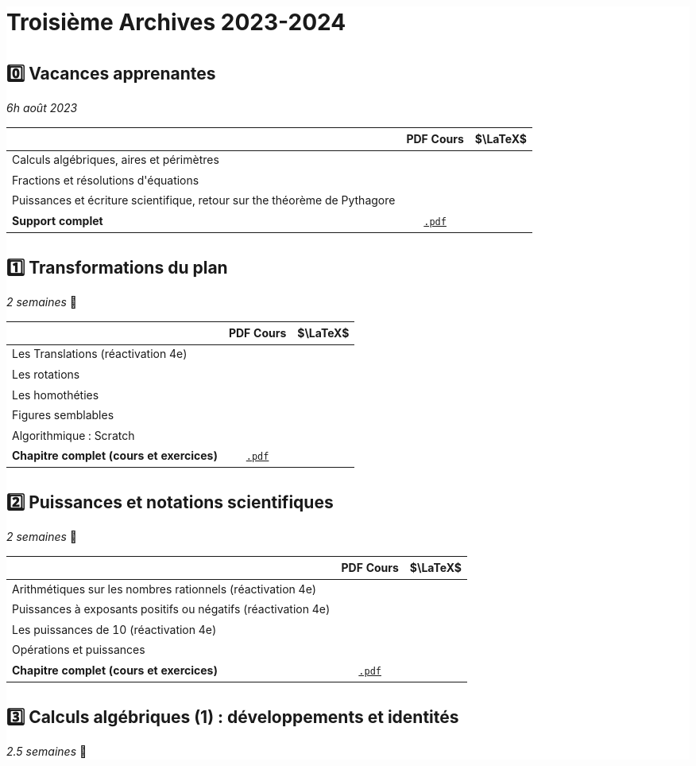 # Troisième Archives 2023-2024 

## :zero: **Vacances apprenantes** 
_6h août 2023_
  
|  		   											|   PDF  Cours  |  $\LaTeX$ | 
|---------------------------------------------------|:-------------:|------:| 
| Calculs algébriques, aires et périmètres			  	|  												|     | 
| Fractions et résolutions d'équations	| 								|     | 
| Puissances et écriture scientifique, retour sur the théorème de Pythagore			| 							|     |  
| **Support complet**		| [```.pdf```](/pdf/3c/2023-2024/stagesreussites/202308.pdf)	 	 |     |
 
## :one:   **Transformations du plan** 
_2 semaines_ :cactus:
  
|  		   											|   PDF  Cours  |  $\LaTeX$ | 
|---------------------------------------------------|:-------------:|------:| 
| Les Translations (réactivation 4e)			  	|  												|     | 
| Les rotations	| 												|     | 
| Les homothéties 									| 												|     | 
| Figures semblables									| 												|     | 
| Algorithmique : Scratch									| 												|     | 
| **Chapitre complet	(cours et exercices)**		| [```.pdf```](/pdf/3c/2023-2024/chapter01.pdf)	 	 |     |

## :two:   **Puissances et notations scientifiques** 
_2 semaines_ :cactus:


|  		   											|   PDF  Cours  |  $\LaTeX$ | 
|---------------------------------------------------|:-------------:|------:| 
| Arithmétiques sur les nombres rationnels (réactivation 4e)			  	|  	 			|     | 
| Puissances à exposants positifs ou négatifs (réactivation 4e)	| 												|     | 
| Les puissances de 10 	(réactivation 4e)								| 												|     | 
| Opérations et puissances 		 								| 												|     |  
| **Chapitre complet	(cours et exercices)**		| [```.pdf```](/pdf/3c/2023-2024/chapter02.pdf)	 	 |     |


## :three:   **Calculs algébriques (1) : développements et identités** 
_2.5 semaines_ :cactus:
